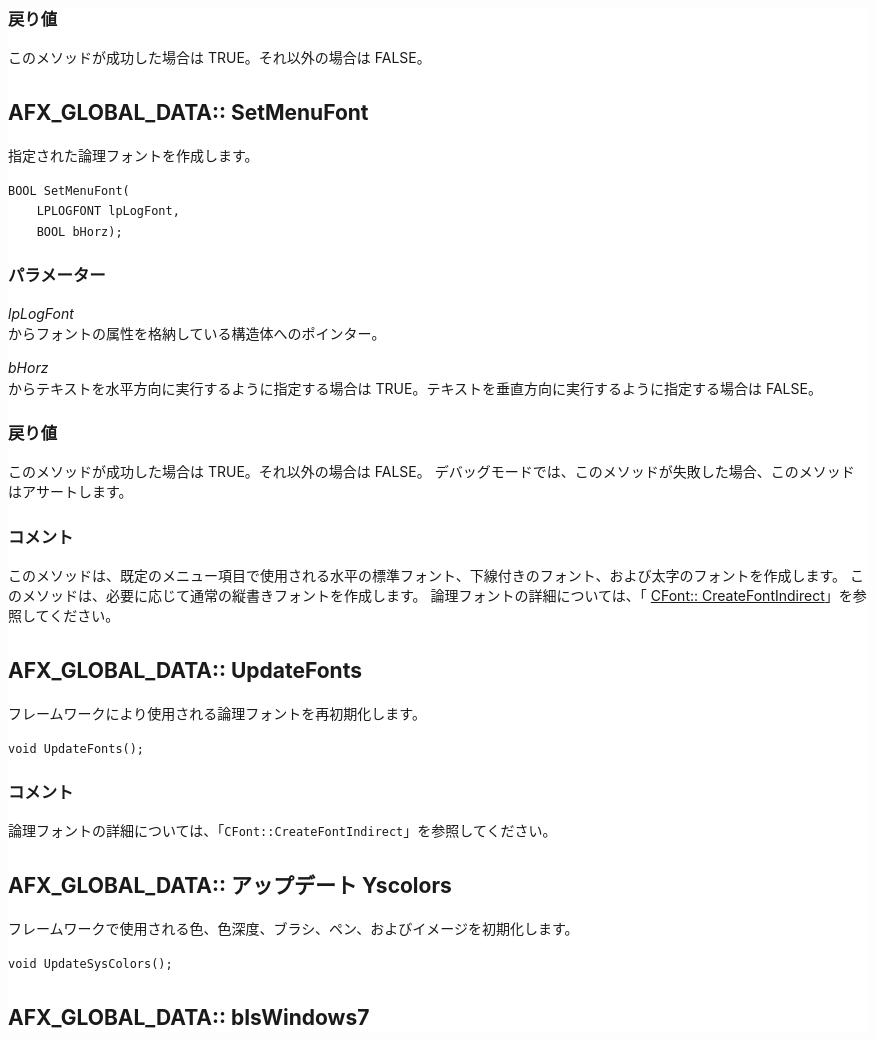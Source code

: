 ### <a name="return-value"></a>戻り値

このメソッドが成功した場合は TRUE。それ以外の場合は FALSE。

## <a name="setmenufont"></a>AFX_GLOBAL_DATA:: SetMenuFont

指定された論理フォントを作成します。

```
BOOL SetMenuFont(
    LPLOGFONT lpLogFont,
    BOOL bHorz);
```

### <a name="parameters"></a>パラメーター

*lpLogFont*<br/>
からフォントの属性を格納している構造体へのポインター。

*bHorz*<br/>
からテキストを水平方向に実行するように指定する場合は TRUE。テキストを垂直方向に実行するように指定する場合は FALSE。

### <a name="return-value"></a>戻り値

このメソッドが成功した場合は TRUE。それ以外の場合は FALSE。 デバッグモードでは、このメソッドが失敗した場合、このメソッドはアサートします。

### <a name="remarks"></a>コメント

このメソッドは、既定のメニュー項目で使用される水平の標準フォント、下線付きのフォント、および太字のフォントを作成します。 このメソッドは、必要に応じて通常の縦書きフォントを作成します。 論理フォントの詳細については、「 [CFont:: CreateFontIndirect](../../mfc/reference/cfont-class.md#createfontindirect)」を参照してください。

## <a name="updatefonts"></a>AFX_GLOBAL_DATA:: UpdateFonts

フレームワークにより使用される論理フォントを再初期化します。

```
void UpdateFonts();
```

### <a name="remarks"></a>コメント

論理フォントの詳細については、「`CFont::CreateFontIndirect`」を参照してください。

## <a name="updatesyscolors"></a>AFX_GLOBAL_DATA:: アップデート Yscolors

フレームワークで使用される色、色深度、ブラシ、ペン、およびイメージを初期化します。

```
void UpdateSysColors();
```

## <a name="biswindows7"></a>AFX_GLOBAL_DATA:: bIsWindows7
